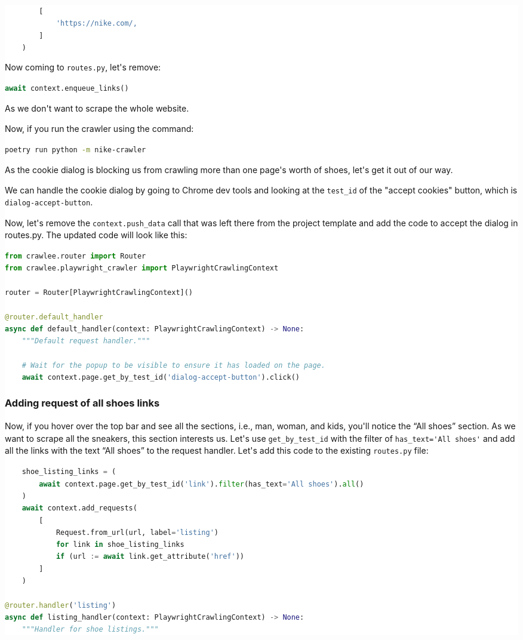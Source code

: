 ```python
        [
            'https://nike.com/,
        ]
    )
```

Now coming to `routes.py`, let's remove:

```python
await context.enqueue_links()
```
As we don't want to scrape the whole website.

Now, if you run the crawler using the command:

```bash
poetry run python -m nike-crawler
```
As the cookie dialog is blocking us from crawling more than one page's worth of shoes, let's get it out of our way.

We can handle the cookie dialog by going to Chrome dev tools and looking at the `test_id` of the "accept cookies" button, which is `dialog-accept-button`.

Now, let's remove the `context.push_data` call that was left there from the project template and add the code to accept the dialog in routes.py. The updated code will look like this:

```python
from crawlee.router import Router
from crawlee.playwright_crawler import PlaywrightCrawlingContext

router = Router[PlaywrightCrawlingContext]()

@router.default_handler
async def default_handler(context: PlaywrightCrawlingContext) -> None:
    """Default request handler."""

    # Wait for the popup to be visible to ensure it has loaded on the page.
    await context.page.get_by_test_id('dialog-accept-button').click()
```

### Adding request of all shoes links

Now, if you hover over the top bar and see all the sections, i.e., man, woman, and kids, you'll notice the “All shoes” section. As we want to scrape all the sneakers, this section interests us. Let's use `get_by_test_id` with the filter of `has_text='All shoes'` and add all the links with the text “All shoes” to the request handler. Let's add this code to the existing `routes.py` file:

```python
    shoe_listing_links = (
        await context.page.get_by_test_id('link').filter(has_text='All shoes').all()
    )
    await context.add_requests(
        [
            Request.from_url(url, label='listing')
            for link in shoe_listing_links
            if (url := await link.get_attribute('href'))
        ]
    )

@router.handler('listing')
async def listing_handler(context: PlaywrightCrawlingContext) -> None:
    """Handler for shoe listings."""
```
